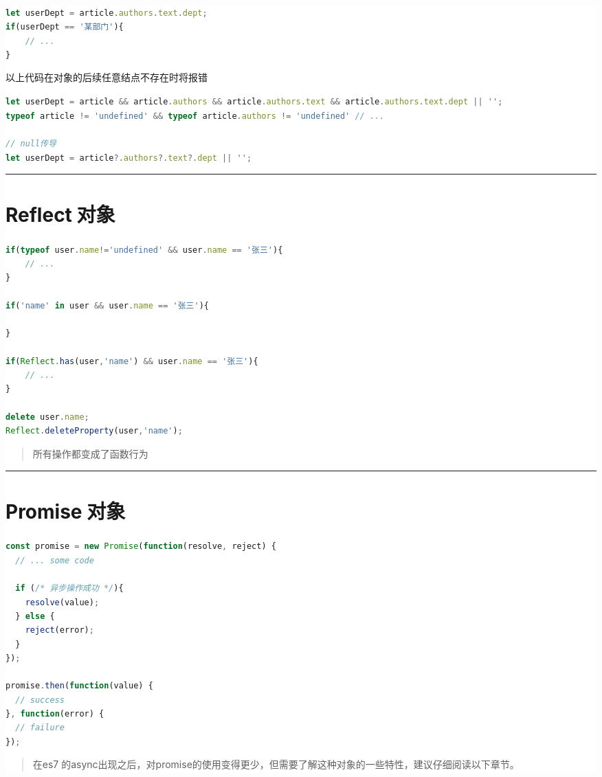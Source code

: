 ```js
let userDept = article.authors.text.dept;
if(userDept == '某部门'){
    // ...
}
```
以上代码在对象的后续任意结点不存在时将报错
```js
let userDept = article && article.authors && article.authors.text && article.authors.text.dept || '';
typeof article != 'undefined' && typeof article.authors != 'undefined' // ...

// null传导
let userDept = article?.authors?.text?.dept || '';
```
- - - - -
# Reflect 对象
```js
if(typeof user.name!='undefined' && user.name == '张三'){
    // ...
}

if('name' in user && user.name == '张三'){
    
}

if(Reflect.has(user,'name') && user.name == '张三'){
    // ...
}

delete user.name;
Reflect.deleteProperty(user,'name');
```
> 所有操作都变成了函数行为

- - - - -
# Promise 对象
```js
const promise = new Promise(function(resolve, reject) {
  // ... some code

  if (/* 异步操作成功 */){
    resolve(value);
  } else {
    reject(error);
  }
});

promise.then(function(value) {
  // success
}, function(error) {
  // failure
});
```
> 在es7 的async出现之后，对promise的使用变得更少，但需要了解这种对象的一些特性，建议仔细阅读以下章节。
